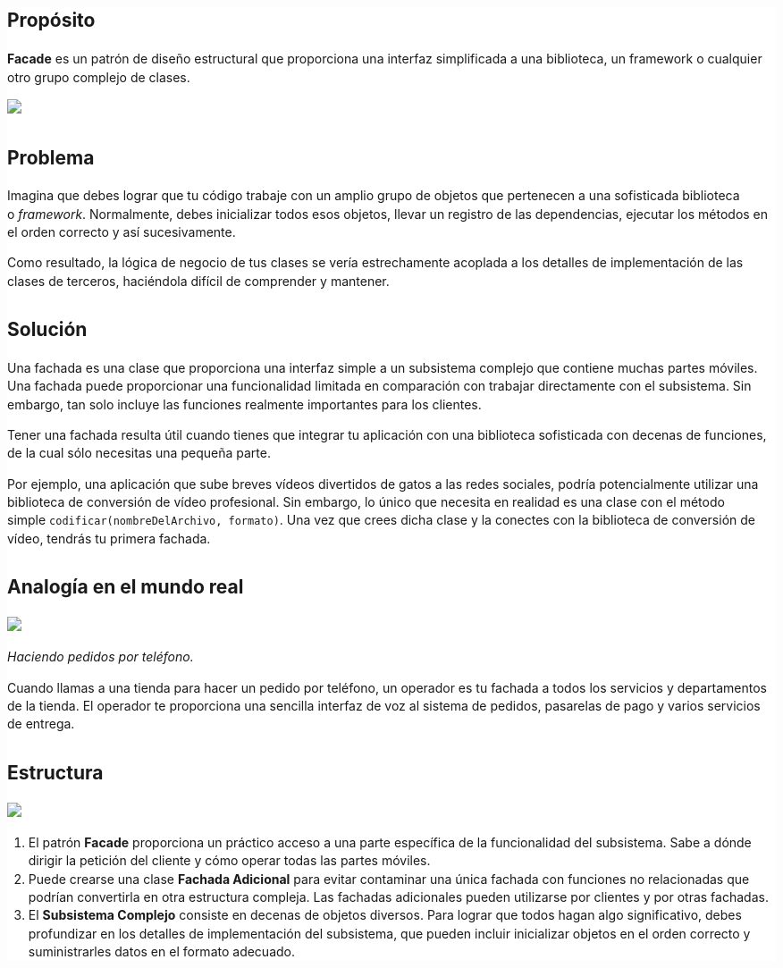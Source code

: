 ## **Propósito**

**Facade** es un patrón de diseño estructural que proporciona una interfaz simplificada a una biblioteca, un framework o cualquier otro grupo complejo de clases.

![](https://refactoring.guru/images/patterns/content/facade/facade.png)

## **Problema**

Imagina que debes lograr que tu código trabaje con un amplio grupo de objetos que pertenecen a una sofisticada biblioteca o *framework*. Normalmente, debes inicializar todos esos objetos, llevar un registro de las dependencias, ejecutar los métodos en el orden correcto y así sucesivamente.

Como resultado, la lógica de negocio de tus clases se vería estrechamente acoplada a los detalles de implementación de las clases de terceros, haciéndola difícil de comprender y mantener.

## **Solución**

Una fachada es una clase que proporciona una interfaz simple a un subsistema complejo que contiene muchas partes móviles. Una fachada puede proporcionar una funcionalidad limitada en comparación con trabajar directamente con el subsistema. Sin embargo, tan solo incluye las funciones realmente importantes para los clientes.

Tener una fachada resulta útil cuando tienes que integrar tu aplicación con una biblioteca sofisticada con decenas de funciones, de la cual sólo necesitas una pequeña parte.

Por ejemplo, una aplicación que sube breves vídeos divertidos de gatos a las redes sociales, podría potencialmente utilizar una biblioteca de conversión de vídeo profesional. Sin embargo, lo único que necesita en realidad es una clase con el método simple `codificar(nombreDelArchivo, formato)`. Una vez que crees dicha clase y la conectes con la biblioteca de conversión de vídeo, tendrás tu primera fachada.

## **Analogía en el mundo real**

![](https://refactoring.guru/images/patterns/diagrams/facade/live-example-es.png)

*Haciendo pedidos por teléfono.*

Cuando llamas a una tienda para hacer un pedido por teléfono, un operador es tu fachada a todos los servicios y departamentos de la tienda. El operador te proporciona una sencilla interfaz de voz al sistema de pedidos, pasarelas de pago y varios servicios de entrega.

## **Estructura**

![](https://refactoring.guru/images/patterns/diagrams/facade/structure.png)

1. El patrón **Facade** proporciona un práctico acceso a una parte específica de la funcionalidad del subsistema. Sabe a dónde dirigir la petición del cliente y cómo operar todas las partes móviles.
2. Puede crearse una clase **Fachada Adicional** para evitar contaminar una única fachada con funciones no relacionadas que podrían convertirla en otra estructura compleja. Las fachadas adicionales pueden utilizarse por clientes y por otras fachadas.
3. El **Subsistema Complejo** consiste en decenas de objetos diversos. Para lograr que todos hagan algo significativo, debes profundizar en los detalles de implementación del subsistema, que pueden incluir inicializar objetos en el orden correcto y suministrarles datos en el formato adecuado.
    